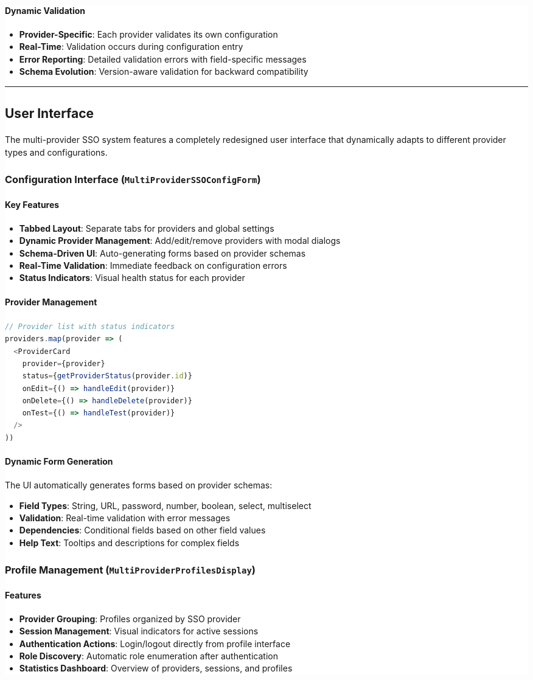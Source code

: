 #### Dynamic Validation
- **Provider-Specific**: Each provider validates its own configuration
- **Real-Time**: Validation occurs during configuration entry
- **Error Reporting**: Detailed validation errors with field-specific messages
- **Schema Evolution**: Version-aware validation for backward compatibility

---

## User Interface

The multi-provider SSO system features a completely redesigned user interface that dynamically adapts to different provider types and configurations.

### Configuration Interface (`MultiProviderSSOConfigForm`)

#### Key Features
- **Tabbed Layout**: Separate tabs for providers and global settings
- **Dynamic Provider Management**: Add/edit/remove providers with modal dialogs
- **Schema-Driven UI**: Auto-generating forms based on provider schemas
- **Real-Time Validation**: Immediate feedback on configuration errors
- **Status Indicators**: Visual health status for each provider

#### Provider Management
```typescript
// Provider list with status indicators
providers.map(provider => (
  <ProviderCard
    provider={provider}
    status={getProviderStatus(provider.id)}
    onEdit={() => handleEdit(provider)}
    onDelete={() => handleDelete(provider)}
    onTest={() => handleTest(provider)}
  />
))
```

#### Dynamic Form Generation
The UI automatically generates forms based on provider schemas:
- **Field Types**: String, URL, password, number, boolean, select, multiselect
- **Validation**: Real-time validation with error messages
- **Dependencies**: Conditional fields based on other field values
- **Help Text**: Tooltips and descriptions for complex fields

### Profile Management (`MultiProviderProfilesDisplay`)

#### Features
- **Provider Grouping**: Profiles organized by SSO provider
- **Session Management**: Visual indicators for active sessions
- **Authentication Actions**: Login/logout directly from profile interface
- **Role Discovery**: Automatic role enumeration after authentication
- **Statistics Dashboard**: Overview of providers, sessions, and profiles
